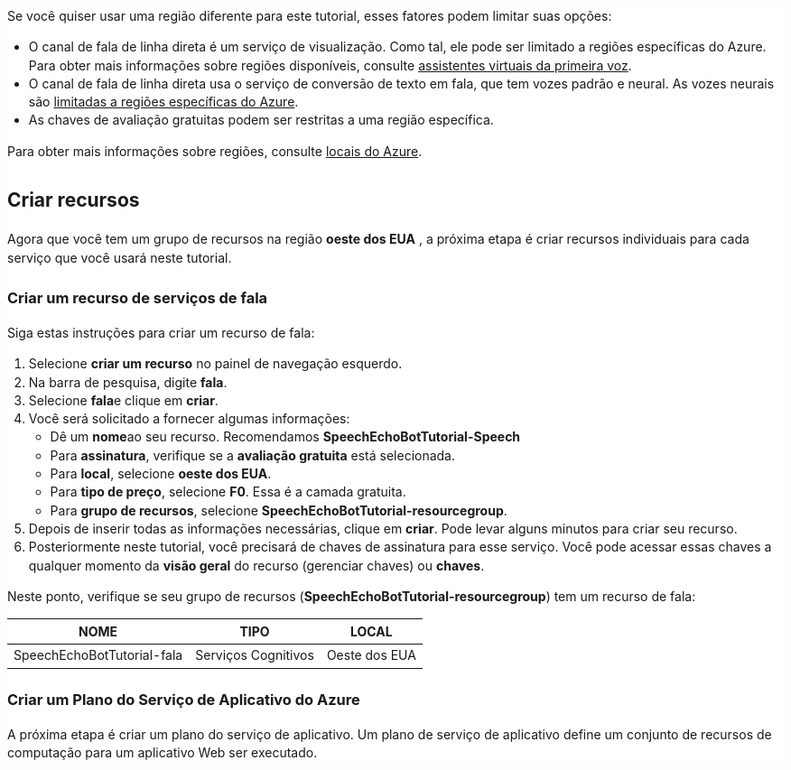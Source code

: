 Se você quiser usar uma região diferente para este tutorial, esses fatores podem limitar suas opções:

* O canal de fala de linha direta é um serviço de visualização. Como tal, ele pode ser limitado a regiões específicas do Azure. Para obter mais informações sobre regiões disponíveis, consulte [assistentes virtuais da primeira voz](https://docs.microsoft.com/azure/cognitive-services/speech-service/regions#voice-first-virtual-assistants).
* O canal de fala de linha direta usa o serviço de conversão de texto em fala, que tem vozes padrão e neural. As vozes neurais são [limitadas a regiões específicas do Azure](https://docs.microsoft.com/azure/cognitive-services/speech-service/regions#standard-and-neural-voices).
* As chaves de avaliação gratuitas podem ser restritas a uma região específica.

Para obter mais informações sobre regiões, consulte [locais do Azure](https://azure.microsoft.com/global-infrastructure/locations/).

## <a name="create-resources"></a>Criar recursos

Agora que você tem um grupo de recursos na região **oeste dos EUA** , a próxima etapa é criar recursos individuais para cada serviço que você usará neste tutorial.

### <a name="create-a-speech-services-resource"></a>Criar um recurso de serviços de fala

Siga estas instruções para criar um recurso de fala:

1. Selecione **criar um recurso** no painel de navegação esquerdo.
2. Na barra de pesquisa, digite **fala**.
3. Selecione **fala**e clique em **criar**.
4. Você será solicitado a fornecer algumas informações:
   * Dê um **nome**ao seu recurso. Recomendamos **SpeechEchoBotTutorial-Speech**
   * Para **assinatura**, verifique se a **avaliação gratuita** está selecionada.
   * Para **local**, selecione **oeste dos EUA**.
   * Para **tipo de preço**, selecione **F0**. Essa é a camada gratuita.
   * Para **grupo de recursos**, selecione **SpeechEchoBotTutorial-resourcegroup**.
5. Depois de inserir todas as informações necessárias, clique em **criar**. Pode levar alguns minutos para criar seu recurso.
6. Posteriormente neste tutorial, você precisará de chaves de assinatura para esse serviço. Você pode acessar essas chaves a qualquer momento da **visão geral** do recurso (gerenciar chaves) ou **chaves**.

Neste ponto, verifique se seu grupo de recursos (**SpeechEchoBotTutorial-resourcegroup**) tem um recurso de fala:

| NOME | TIPO  | LOCAL |
|------|-------|----------|
| SpeechEchoBotTutorial-fala | Serviços Cognitivos | Oeste dos EUA |

### <a name="create-an-azure-app-service-plan"></a>Criar um Plano do Serviço de Aplicativo do Azure

A próxima etapa é criar um plano do serviço de aplicativo. Um plano de serviço de aplicativo define um conjunto de recursos de computação para um aplicativo Web ser executado.

